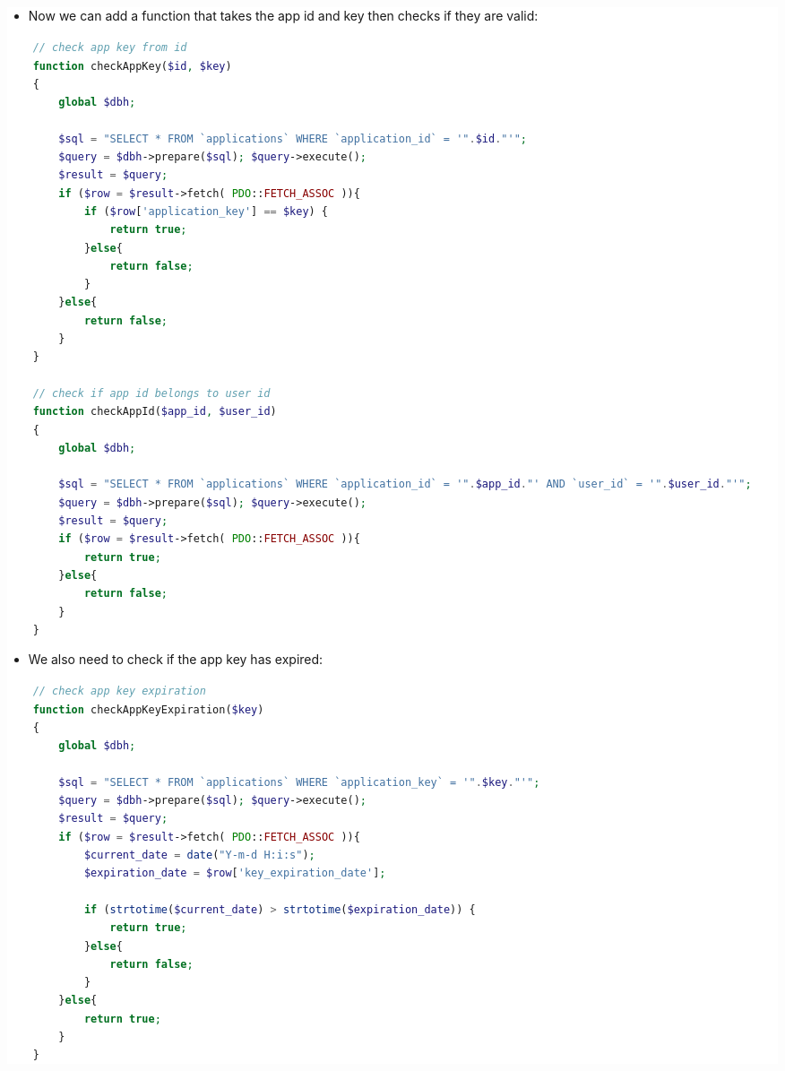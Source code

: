 - Now we can add a function that takes the app id and key then checks if they are valid:

```php
    // check app key from id
	function checkAppKey($id, $key)
	{
		global $dbh;

		$sql = "SELECT * FROM `applications` WHERE `application_id` = '".$id."'";
		$query = $dbh->prepare($sql); $query->execute(); 
		$result = $query;
		if ($row = $result->fetch( PDO::FETCH_ASSOC )){
			if ($row['application_key'] == $key) {
				return true;
			}else{
				return false;
			}
		}else{
			return false;
		}
	}

	// check if app id belongs to user id
	function checkAppId($app_id, $user_id)
	{
		global $dbh;

		$sql = "SELECT * FROM `applications` WHERE `application_id` = '".$app_id."' AND `user_id` = '".$user_id."'";
		$query = $dbh->prepare($sql); $query->execute(); 
		$result = $query;
		if ($row = $result->fetch( PDO::FETCH_ASSOC )){
			return true;
		}else{
			return false;
		}
	}
```

- We also need to check if the app key has expired:

```php
    // check app key expiration
	function checkAppKeyExpiration($key)
	{
		global $dbh;

		$sql = "SELECT * FROM `applications` WHERE `application_key` = '".$key."'";
		$query = $dbh->prepare($sql); $query->execute(); 
		$result = $query;
		if ($row = $result->fetch( PDO::FETCH_ASSOC )){
			$current_date = date("Y-m-d H:i:s");
			$expiration_date = $row['key_expiration_date'];

			if (strtotime($current_date) > strtotime($expiration_date)) {
				return true;
			}else{
				return false;
			}
		}else{
			return true;
		}
	}
```

